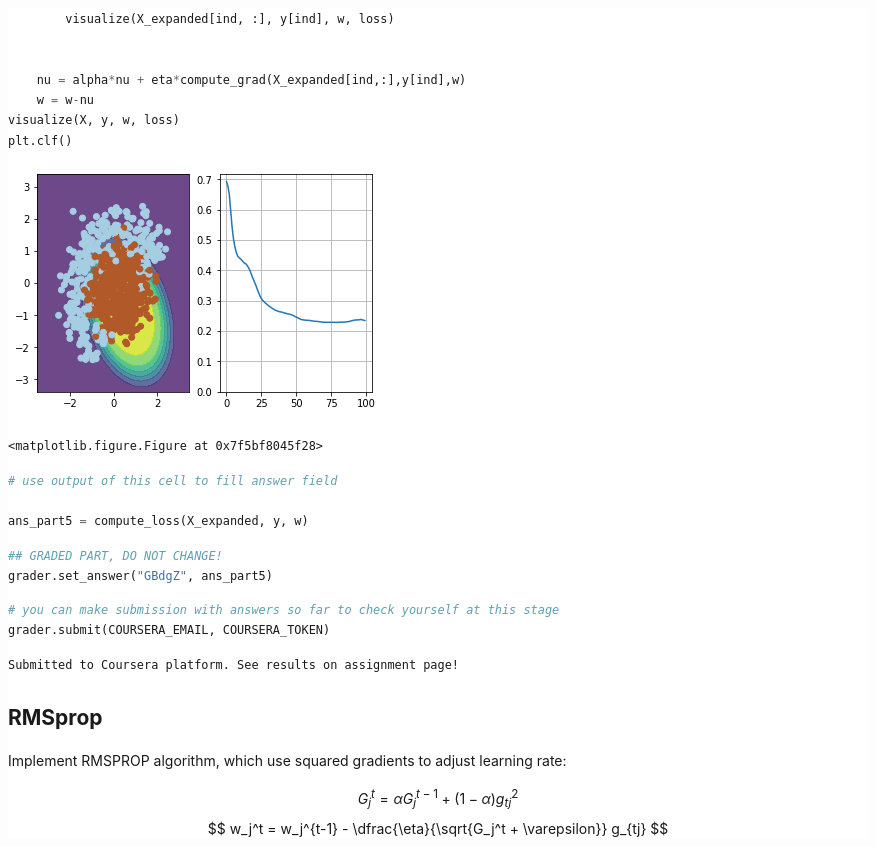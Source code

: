 ```python
        visualize(X_expanded[ind, :], y[ind], w, loss)

    
    nu = alpha*nu + eta*compute_grad(X_expanded[ind,:],y[ind],w)
    w = w-nu
visualize(X, y, w, loss)
plt.clf()
```


![png](output_41_0.png)



    <matplotlib.figure.Figure at 0x7f5bf8045f28>



```python
# use output of this cell to fill answer field 

ans_part5 = compute_loss(X_expanded, y, w)
```


```python
## GRADED PART, DO NOT CHANGE!
grader.set_answer("GBdgZ", ans_part5)
```


```python
# you can make submission with answers so far to check yourself at this stage
grader.submit(COURSERA_EMAIL, COURSERA_TOKEN)
```

    Submitted to Coursera platform. See results on assignment page!


## RMSprop

Implement RMSPROP algorithm, which use squared gradients to adjust learning rate:

$$ G_j^t = \alpha G_j^{t-1} + (1 - \alpha) g_{tj}^2 $$
$$ w_j^t = w_j^{t-1} - \dfrac{\eta}{\sqrt{G_j^t + \varepsilon}} g_{tj} $$
